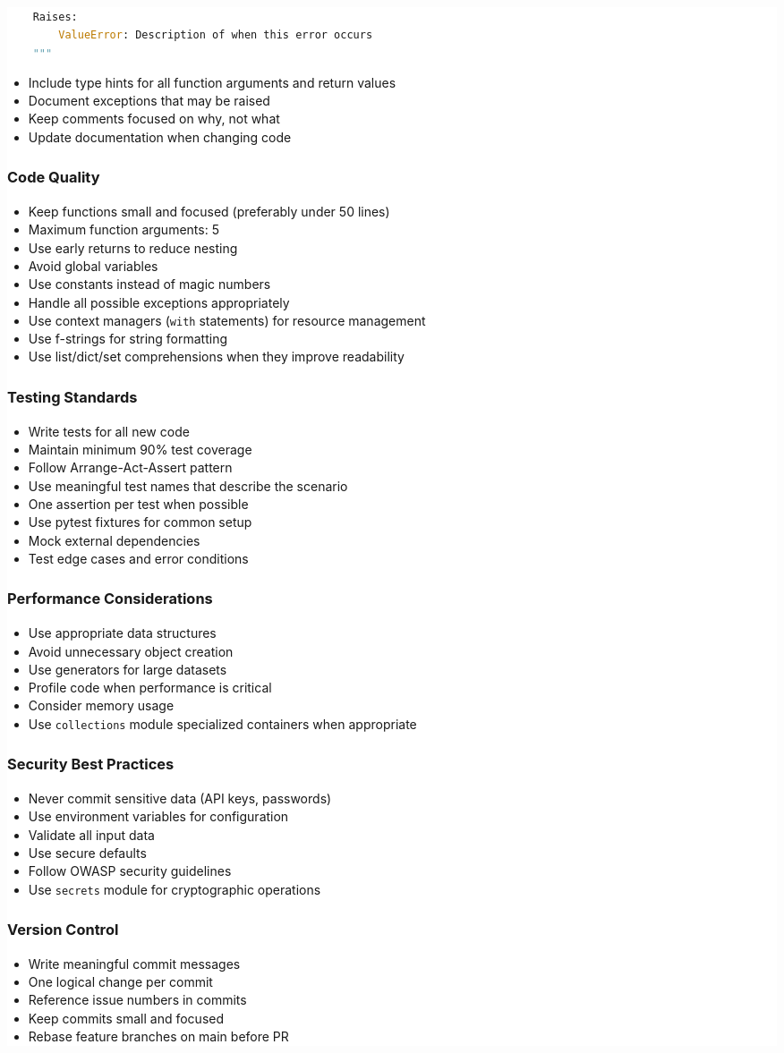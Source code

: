   ```python
      Raises:
          ValueError: Description of when this error occurs
      """
  ```
- Include type hints for all function arguments and return values
- Document exceptions that may be raised
- Keep comments focused on why, not what
- Update documentation when changing code

### Code Quality
- Keep functions small and focused (preferably under 50 lines)
- Maximum function arguments: 5
- Use early returns to reduce nesting
- Avoid global variables
- Use constants instead of magic numbers
- Handle all possible exceptions appropriately
- Use context managers (`with` statements) for resource management
- Use f-strings for string formatting
- Use list/dict/set comprehensions when they improve readability

### Testing Standards
- Write tests for all new code
- Maintain minimum 90% test coverage
- Follow Arrange-Act-Assert pattern
- Use meaningful test names that describe the scenario
- One assertion per test when possible
- Use pytest fixtures for common setup
- Mock external dependencies
- Test edge cases and error conditions

### Performance Considerations
- Use appropriate data structures
- Avoid unnecessary object creation
- Use generators for large datasets
- Profile code when performance is critical
- Consider memory usage
- Use `collections` module specialized containers when appropriate

### Security Best Practices
- Never commit sensitive data (API keys, passwords)
- Use environment variables for configuration
- Validate all input data
- Use secure defaults
- Follow OWASP security guidelines
- Use `secrets` module for cryptographic operations

### Version Control
- Write meaningful commit messages
- One logical change per commit
- Reference issue numbers in commits
- Keep commits small and focused
- Rebase feature branches on main before PR
